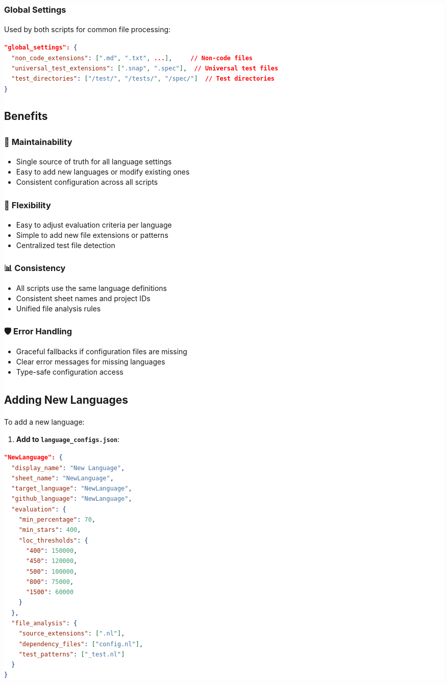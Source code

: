 ### Global Settings
Used by both scripts for common file processing:

```json
"global_settings": {
  "non_code_extensions": [".md", ".txt", ...],     // Non-code files
  "universal_test_extensions": [".snap", ".spec"],  // Universal test files
  "test_directories": ["/test/", "/tests/", "/spec/"]  // Test directories
}
```

## Benefits

### 🔧 **Maintainability**
- Single source of truth for all language settings
- Easy to add new languages or modify existing ones
- Consistent configuration across all scripts

### 🚀 **Flexibility**
- Easy to adjust evaluation criteria per language
- Simple to add new file extensions or patterns
- Centralized test file detection

### 📊 **Consistency**
- All scripts use the same language definitions
- Consistent sheet names and project IDs
- Unified file analysis rules

### 🛡️ **Error Handling**
- Graceful fallbacks if configuration files are missing
- Clear error messages for missing languages
- Type-safe configuration access

## Adding New Languages

To add a new language:

1. **Add to `language_configs.json`**:
```json
"NewLanguage": {
  "display_name": "New Language",
  "sheet_name": "NewLanguage",
  "target_language": "NewLanguage",
  "github_language": "NewLanguage",
  "evaluation": {
    "min_percentage": 70,
    "min_stars": 400,
    "loc_thresholds": {
      "400": 150000,
      "450": 120000,
      "500": 100000,
      "800": 75000,
      "1500": 60000
    }
  },
  "file_analysis": {
    "source_extensions": [".nl"],
    "dependency_files": ["config.nl"],
    "test_patterns": ["_test.nl"]
  }
}
```
